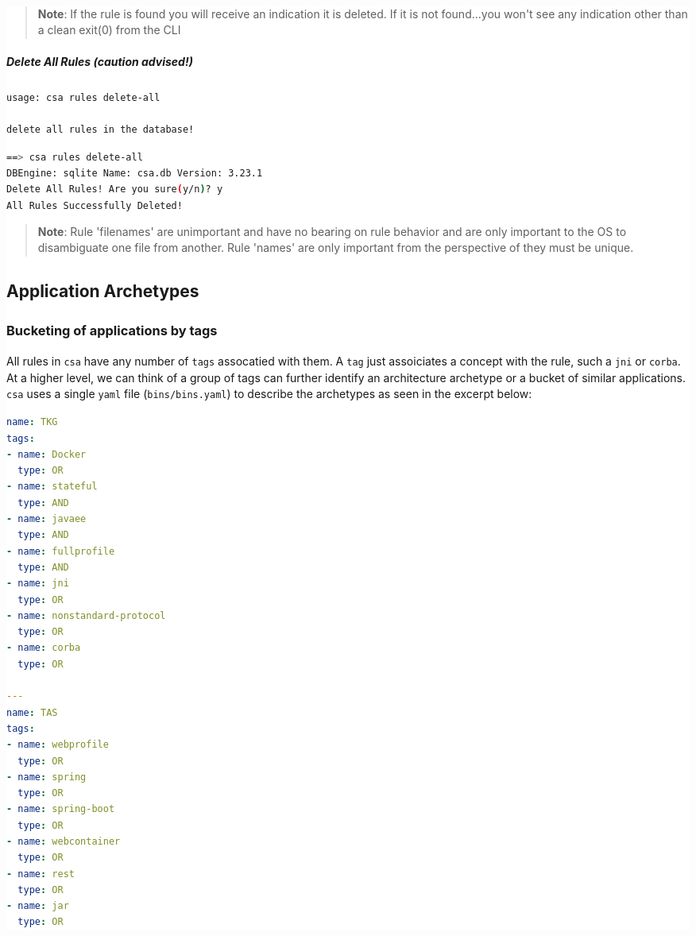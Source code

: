> **Note**: If the rule is found you will receive an indication it is deleted. If it is not found...you won't see any indication other than a clean exit(0) from the CLI

##### Delete All Rules (caution advised!)

```
usage: csa rules delete-all

delete all rules in the database!
```

```bash
==> csa rules delete-all
DBEngine: sqlite Name: csa.db Version: 3.23.1
Delete All Rules! Are you sure(y/n)? y
All Rules Successfully Deleted!

```

> **Note**: Rule 'filenames' are unimportant and have no bearing on rule behavior and are only important to the OS to disambiguate one file from another. Rule 'names' are only important from the perspective of they must be unique.

## Application Archetypes

### Bucketing of applications by tags

All rules in `csa` have any number of `tags` assocatied with them. A `tag` just assoiciates a concept with the rule, such a `jni` or `corba`. At a higher level, we can think of a group of tags can further identify an architecture archetype or a bucket of similar applications. `csa` uses a single `yaml` file (`bins/bins.yaml`) to describe the archetypes as seen in the excerpt below:

```yaml
name: TKG
tags:
- name: Docker
  type: OR
- name: stateful
  type: AND
- name: javaee
  type: AND
- name: fullprofile
  type: AND
- name: jni
  type: OR
- name: nonstandard-protocol
  type: OR
- name: corba
  type: OR

---
name: TAS
tags:
- name: webprofile
  type: OR
- name: spring
  type: OR
- name: spring-boot
  type: OR
- name: webcontainer
  type: OR
- name: rest
  type: OR
- name: jar
  type: OR

```
